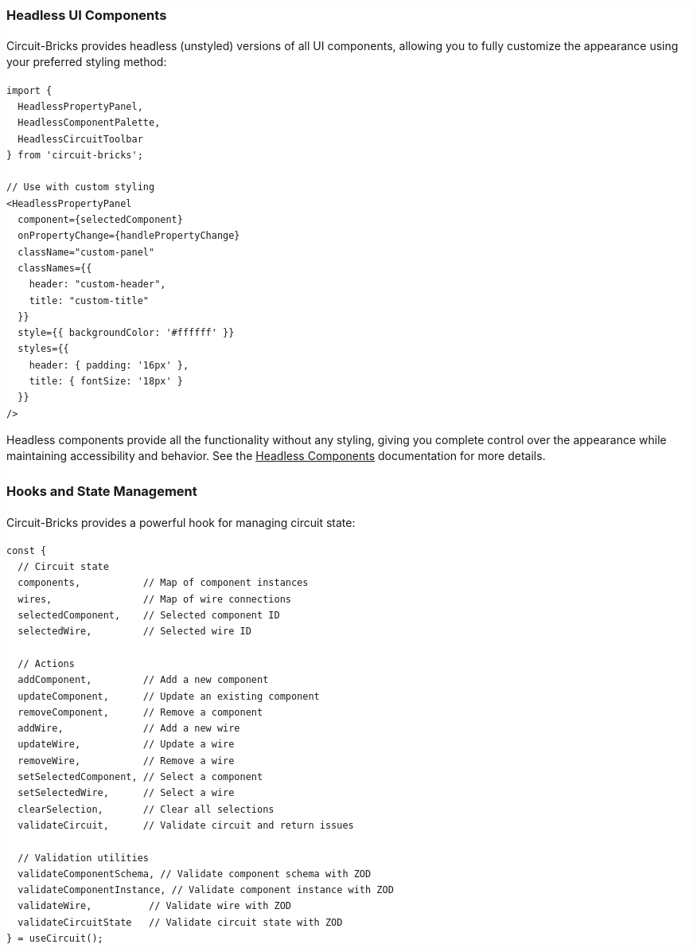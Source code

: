### Headless UI Components

Circuit-Bricks provides headless (unstyled) versions of all UI components, allowing you to fully customize the appearance using your preferred styling method:

```tsx
import {
  HeadlessPropertyPanel,
  HeadlessComponentPalette,
  HeadlessCircuitToolbar
} from 'circuit-bricks';

// Use with custom styling
<HeadlessPropertyPanel
  component={selectedComponent}
  onPropertyChange={handlePropertyChange}
  className="custom-panel"
  classNames={{
    header: "custom-header",
    title: "custom-title"
  }}
  style={{ backgroundColor: '#ffffff' }}
  styles={{
    header: { padding: '16px' },
    title: { fontSize: '18px' }
  }}
/>
```

Headless components provide all the functionality without any styling, giving you complete control over the appearance while maintaining accessibility and behavior. See the [Headless Components](./Docs/HEADLESS-COMPONENTS.md) documentation for more details.

### Hooks and State Management

Circuit-Bricks provides a powerful hook for managing circuit state:

```tsx
const {
  // Circuit state
  components,           // Map of component instances
  wires,                // Map of wire connections
  selectedComponent,    // Selected component ID
  selectedWire,         // Selected wire ID

  // Actions
  addComponent,         // Add a new component
  updateComponent,      // Update an existing component
  removeComponent,      // Remove a component
  addWire,              // Add a new wire
  updateWire,           // Update a wire
  removeWire,           // Remove a wire
  setSelectedComponent, // Select a component
  setSelectedWire,      // Select a wire
  clearSelection,       // Clear all selections
  validateCircuit,      // Validate circuit and return issues

  // Validation utilities
  validateComponentSchema, // Validate component schema with ZOD
  validateComponentInstance, // Validate component instance with ZOD
  validateWire,          // Validate wire with ZOD
  validateCircuitState   // Validate circuit state with ZOD
} = useCircuit();
```
